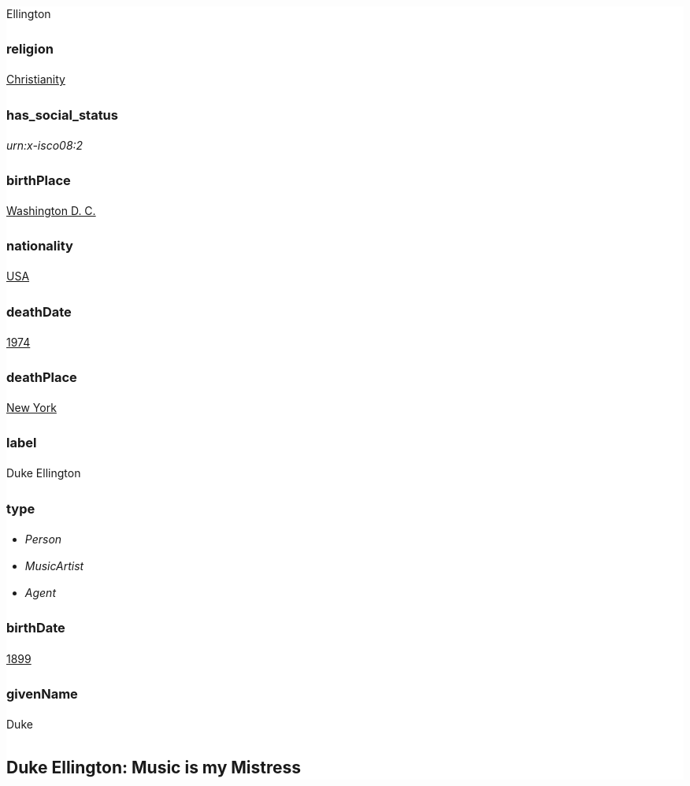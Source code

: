 
Ellington

### religion


[Christianity](#Christianity)

### has_social_status


*urn:x-isco08:2*

### birthPlace


[Washington D. C.](#Washington-D.-C.)

### nationality


[USA](#USA)

### deathDate


[1974](#1974)

### deathPlace


[New York](#New-York)

### label


Duke Ellington

### type

 - *Person*

 - *MusicArtist*

 - *Agent*

### birthDate


[1899](#1899)

### givenName


Duke

## Duke Ellington: Music is my Mistress
